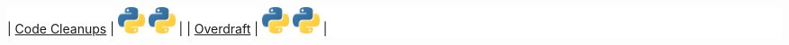 | [Code Cleanups](https://open.kattis.com/problems/codecleanups) | <a href='src/problems//codecleanups/solutions/codecleanups.py'><img src='assets/logos/py.png' width='30'></a> <a href='src/problems//codecleanups/solutions/codecleanups_1.py'><img src='assets/logos/py.png' width='30'></a> |
| [Overdraft](https://open.kattis.com/problems/overdraft) | <a href='src/problems//overdraft/solutions/overdraft.py'><img src='assets/logos/py.png' width='30'></a> <a href='src/problems//overdraft/solutions/overdraft_1.py'><img src='assets/logos/py.png' width='30'></a> |